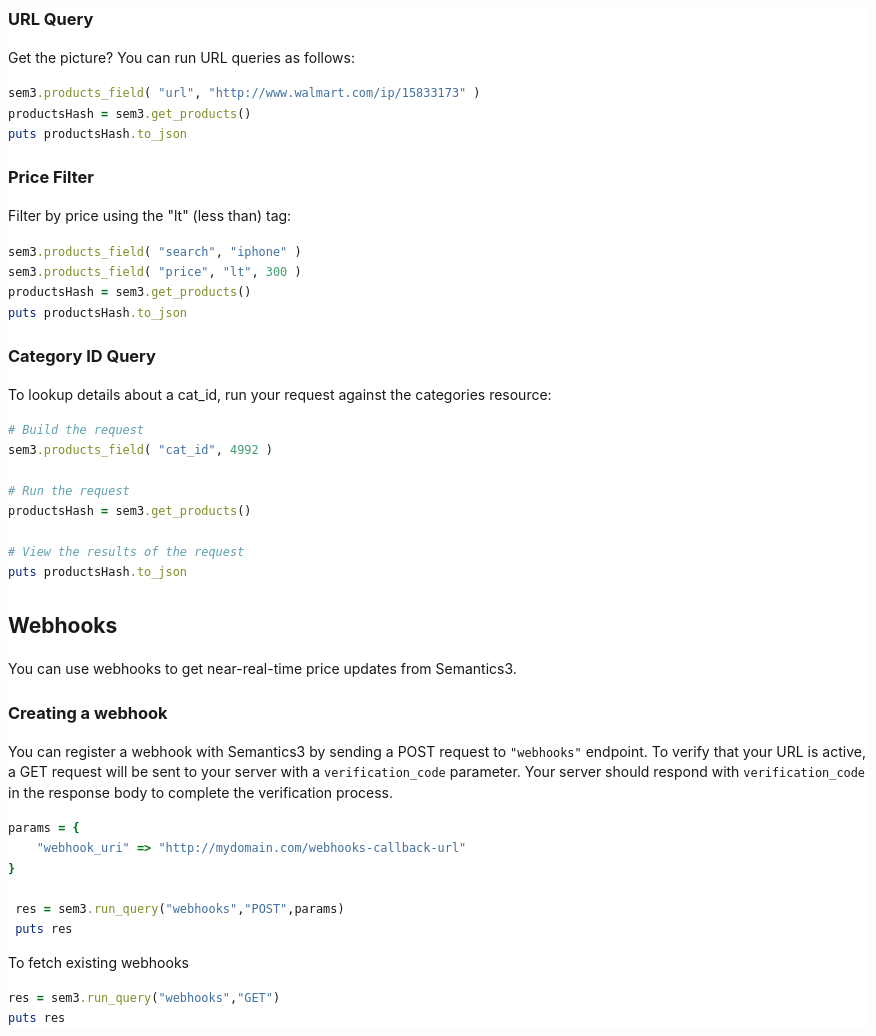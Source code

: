 ### URL Query

Get the picture? You can run URL queries as follows:

```ruby
sem3.products_field( "url", "http://www.walmart.com/ip/15833173" )
productsHash = sem3.get_products()
puts productsHash.to_json
```

### Price Filter

Filter by price using the "lt" (less than) tag:

```ruby
sem3.products_field( "search", "iphone" )
sem3.products_field( "price", "lt", 300 )
productsHash = sem3.get_products()
puts productsHash.to_json
```

### Category ID Query

To lookup details about a cat_id, run your request against the categories resource:

```ruby
# Build the request
sem3.products_field( "cat_id", 4992 )

# Run the request
productsHash = sem3.get_products()

# View the results of the request
puts productsHash.to_json
```

## Webhooks
You can use webhooks to get near-real-time price updates from Semantics3. 

### Creating a webhook

You can register a webhook with Semantics3 by sending a POST request to `"webhooks"` endpoint.
To verify that your URL is active, a GET request will be sent to your server with a `verification_code` parameter. Your server should respond with `verification_code` in the response body to complete the verification process.

```ruby
params = {
    "webhook_uri" => "http://mydomain.com/webhooks-callback-url"
}

 res = sem3.run_query("webhooks","POST",params)
 puts res
```
To fetch existing webhooks
```ruby
res = sem3.run_query("webhooks","GET")
puts res
```
